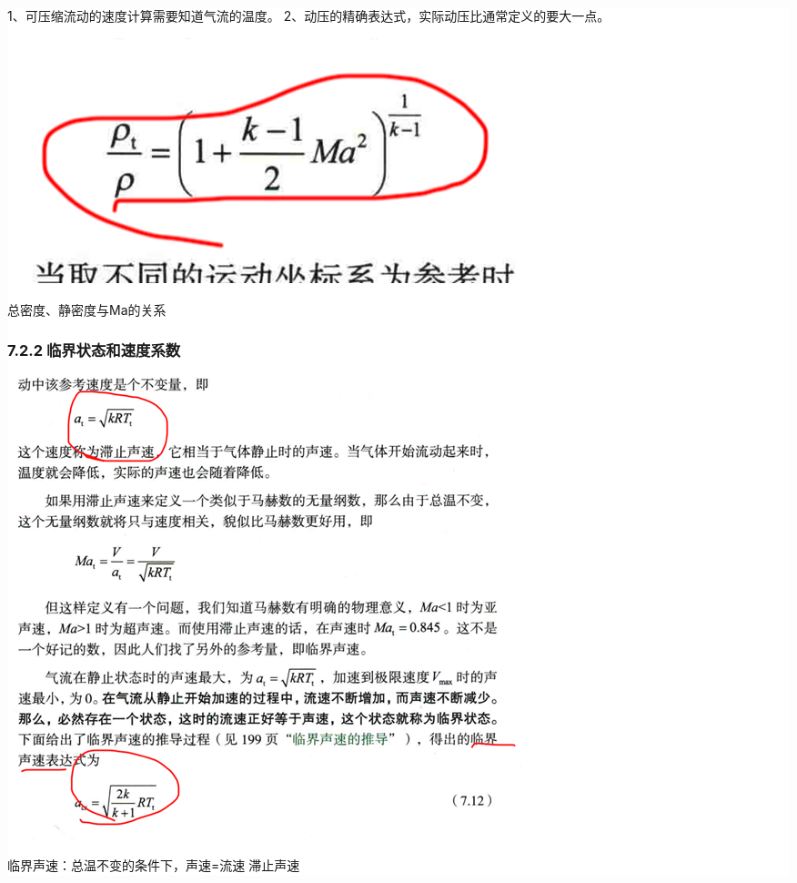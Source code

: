 1、可压缩流动的速度计算需要知道气流的温度。 2、动压的精确表达式，实际动压比通常定义的要大一点。

![](https://raw.githubusercontent.com/914191848/notion-import/main/img/7/image040.png)
[](marginnoteapp://note/6755C9E2-8936-447B-A860-11DF14CAD62E)

总密度、静密度与Ma的关系

### 7.2.2 临界状态和速度系数

![](https://raw.githubusercontent.com/914191848/notion-import/main/img/7/image042.png)
[](marginnoteapp://note/3BE2EB38-6630-44F3-AD45-BCCB3A707121)

临界声速：总温不变的条件下，声速=流速  滞止声速

